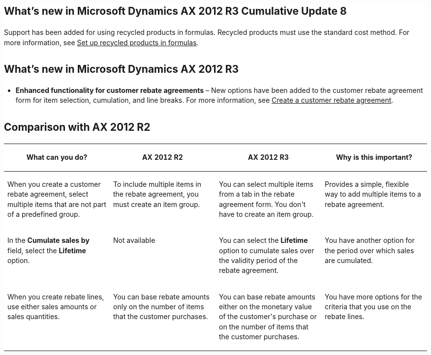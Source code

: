 

## What’s new in Microsoft Dynamics AX 2012 R3 Cumulative Update 8

Support has been added for using recycled products in formulas. Recycled products must use the standard cost method. For more information, see [Set up recycled products in formulas](set-up-recycled-products-in-formulas.md).

## What’s new in Microsoft Dynamics AX 2012 R3

  - **Enhanced functionality for customer rebate agreements** – New options have been added to the customer rebate agreement form for item selection, cumulation, and line breaks. For more information, see [Create a customer rebate agreement](create-a-customer-rebate-agreement.md).

## Comparison with AX 2012 R2

<table>
<colgroup>
<col style="width: 25%" />
<col style="width: 25%" />
<col style="width: 25%" />
<col style="width: 25%" />
</colgroup>
<thead>
<tr class="header">
<th><p>What can you do?</p></th>
<th><p>AX 2012 R2</p></th>
<th><p>AX 2012 R3</p></th>
<th><p>Why is this important?</p></th>
</tr>
</thead>
<tbody>
<tr class="odd">
<td><p>When you create a customer rebate agreement, select multiple items that are not part of a predefined group.</p></td>
<td><p>To include multiple items in the rebate agreement, you must create an item group.</p></td>
<td><p>You can select multiple items from a tab in the rebate agreement form. You don't have to create an item group.</p></td>
<td><p>Provides a simple, flexible way to add multiple items to a rebate agreement.</p></td>
</tr>
<tr class="even">
<td><p>In the <strong>Cumulate sales by</strong> field, select the <strong>Lifetime</strong> option.</p></td>
<td><p>Not available</p></td>
<td><p>You can select the <strong>Lifetime</strong> option to cumulate sales over the validity period of the rebate agreement.</p></td>
<td><p>You have another option for the period over which sales are cumulated.</p></td>
</tr>
<tr class="odd">
<td><p>When you create rebate lines, use either sales amounts or sales quantities.</p></td>
<td><p>You can base rebate amounts only on the number of items that the customer purchases.</p></td>
<td><p>You can base rebate amounts either on the monetary value of the customer's purchase or on the number of items that the customer purchases.</p></td>
<td><p>You have more options for the criteria that you use on the rebate lines.</p></td>
</tr>
</tbody>
</table>
